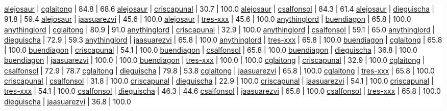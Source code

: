 [alejosaur](http://www.ironhacks.com/preview/alejosaur/webapp_phase2/index.html) | [cglaitong](http://www.ironhacks.com/preview/cglaitong/webapp_phase2/index.html) | 84.8 | 68.6
[alejosaur](http://www.ironhacks.com/preview/alejosaur/webapp_phase2/index.html) | [criscapunal](http://www.ironhacks.com/preview/criscapunal/webapp_phase2/index.html) | 30.7 | 100.0
[alejosaur](http://www.ironhacks.com/preview/alejosaur/webapp_phase2/index.html) | [csalfonsol](http://www.ironhacks.com/preview/csalfonsol/webapp_phase2/index.html) | 84.3 | 61.4
[alejosaur](http://www.ironhacks.com/preview/alejosaur/webapp_phase2/index.html) | [dieguischa](http://www.ironhacks.com/preview/dieguischa/webapp_phase2/index.html) | 91.8 | 59.4
[alejosaur](http://www.ironhacks.com/preview/alejosaur/webapp_phase2/index.html) | [jaasuarezvi](http://www.ironhacks.com/preview/jaasuarezvi/webapp_phase2/index.html) | 45.6 | 100.0
[alejosaur](http://www.ironhacks.com/preview/alejosaur/webapp_phase2/index.html) | [tres-xxx](http://www.ironhacks.com/preview/tres-xxx/webapp_phase2/index.html) | 45.6 | 100.0
[anythinglord](http://www.ironhacks.com/preview/anythinglord/webapp_phase2/index.html) | [buendiagon](http://www.ironhacks.com/preview/buendiagon/webapp_phase2/index.html) | 65.8 | 100.0
[anythinglord](http://www.ironhacks.com/preview/anythinglord/webapp_phase2/index.html) | [cglaitong](http://www.ironhacks.com/preview/cglaitong/webapp_phase2/index.html) | 80.9 | 91.0
[anythinglord](http://www.ironhacks.com/preview/anythinglord/webapp_phase2/index.html) | [criscapunal](http://www.ironhacks.com/preview/criscapunal/webapp_phase2/index.html) | 32.9 | 100.0
[anythinglord](http://www.ironhacks.com/preview/anythinglord/webapp_phase2/index.html) | [csalfonsol](http://www.ironhacks.com/preview/csalfonsol/webapp_phase2/index.html) | 59.1 | 65.0
[anythinglord](http://www.ironhacks.com/preview/anythinglord/webapp_phase2/index.html) | [dieguischa](http://www.ironhacks.com/preview/dieguischa/webapp_phase2/index.html) | 72.9 | 59.3
[anythinglord](http://www.ironhacks.com/preview/anythinglord/webapp_phase2/index.html) | [jaasuarezvi](http://www.ironhacks.com/preview/jaasuarezvi/webapp_phase2/index.html) | 65.8 | 100.0
[anythinglord](http://www.ironhacks.com/preview/anythinglord/webapp_phase2/index.html) | [tres-xxx](http://www.ironhacks.com/preview/tres-xxx/webapp_phase2/index.html) | 65.8 | 100.0
[buendiagon](http://www.ironhacks.com/preview/buendiagon/webapp_phase2/index.html) | [cglaitong](http://www.ironhacks.com/preview/cglaitong/webapp_phase2/index.html) | 65.8 | 100.0
[buendiagon](http://www.ironhacks.com/preview/buendiagon/webapp_phase2/index.html) | [criscapunal](http://www.ironhacks.com/preview/criscapunal/webapp_phase2/index.html) | 54.1 | 100.0
[buendiagon](http://www.ironhacks.com/preview/buendiagon/webapp_phase2/index.html) | [csalfonsol](http://www.ironhacks.com/preview/csalfonsol/webapp_phase2/index.html) | 65.8 | 100.0
[buendiagon](http://www.ironhacks.com/preview/buendiagon/webapp_phase2/index.html) | [dieguischa](http://www.ironhacks.com/preview/dieguischa/webapp_phase2/index.html) | 36.8 | 100.0
[buendiagon](http://www.ironhacks.com/preview/buendiagon/webapp_phase2/index.html) | [jaasuarezvi](http://www.ironhacks.com/preview/jaasuarezvi/webapp_phase2/index.html) | 100.0 | 100.0
[buendiagon](http://www.ironhacks.com/preview/buendiagon/webapp_phase2/index.html) | [tres-xxx](http://www.ironhacks.com/preview/tres-xxx/webapp_phase2/index.html) | 100.0 | 100.0
[cglaitong](http://www.ironhacks.com/preview/cglaitong/webapp_phase2/index.html) | [criscapunal](http://www.ironhacks.com/preview/criscapunal/webapp_phase2/index.html) | 32.9 | 100.0
[cglaitong](http://www.ironhacks.com/preview/cglaitong/webapp_phase2/index.html) | [csalfonsol](http://www.ironhacks.com/preview/csalfonsol/webapp_phase2/index.html) | 72.9 | 78.7
[cglaitong](http://www.ironhacks.com/preview/cglaitong/webapp_phase2/index.html) | [dieguischa](http://www.ironhacks.com/preview/dieguischa/webapp_phase2/index.html) | 79.8 | 53.8
[cglaitong](http://www.ironhacks.com/preview/cglaitong/webapp_phase2/index.html) | [jaasuarezvi](http://www.ironhacks.com/preview/jaasuarezvi/webapp_phase2/index.html) | 65.8 | 100.0
[cglaitong](http://www.ironhacks.com/preview/cglaitong/webapp_phase2/index.html) | [tres-xxx](http://www.ironhacks.com/preview/tres-xxx/webapp_phase2/index.html) | 65.8 | 100.0
[criscapunal](http://www.ironhacks.com/preview/criscapunal/webapp_phase2/index.html) | [csalfonsol](http://www.ironhacks.com/preview/csalfonsol/webapp_phase2/index.html) | 31.8 | 100.0
[criscapunal](http://www.ironhacks.com/preview/criscapunal/webapp_phase2/index.html) | [dieguischa](http://www.ironhacks.com/preview/dieguischa/webapp_phase2/index.html) | 22.9 | 100.0
[criscapunal](http://www.ironhacks.com/preview/criscapunal/webapp_phase2/index.html) | [jaasuarezvi](http://www.ironhacks.com/preview/jaasuarezvi/webapp_phase2/index.html) | 54.1 | 100.0
[criscapunal](http://www.ironhacks.com/preview/criscapunal/webapp_phase2/index.html) | [tres-xxx](http://www.ironhacks.com/preview/tres-xxx/webapp_phase2/index.html) | 54.1 | 100.0
[csalfonsol](http://www.ironhacks.com/preview/csalfonsol/webapp_phase2/index.html) | [dieguischa](http://www.ironhacks.com/preview/dieguischa/webapp_phase2/index.html) | 46.3 | 44.6
[csalfonsol](http://www.ironhacks.com/preview/csalfonsol/webapp_phase2/index.html) | [jaasuarezvi](http://www.ironhacks.com/preview/jaasuarezvi/webapp_phase2/index.html) | 65.8 | 100.0
[csalfonsol](http://www.ironhacks.com/preview/csalfonsol/webapp_phase2/index.html) | [tres-xxx](http://www.ironhacks.com/preview/tres-xxx/webapp_phase2/index.html) | 65.8 | 100.0
[dieguischa](http://www.ironhacks.com/preview/dieguischa/webapp_phase2/index.html) | [jaasuarezvi](http://www.ironhacks.com/preview/jaasuarezvi/webapp_phase2/index.html) | 36.8 | 100.0